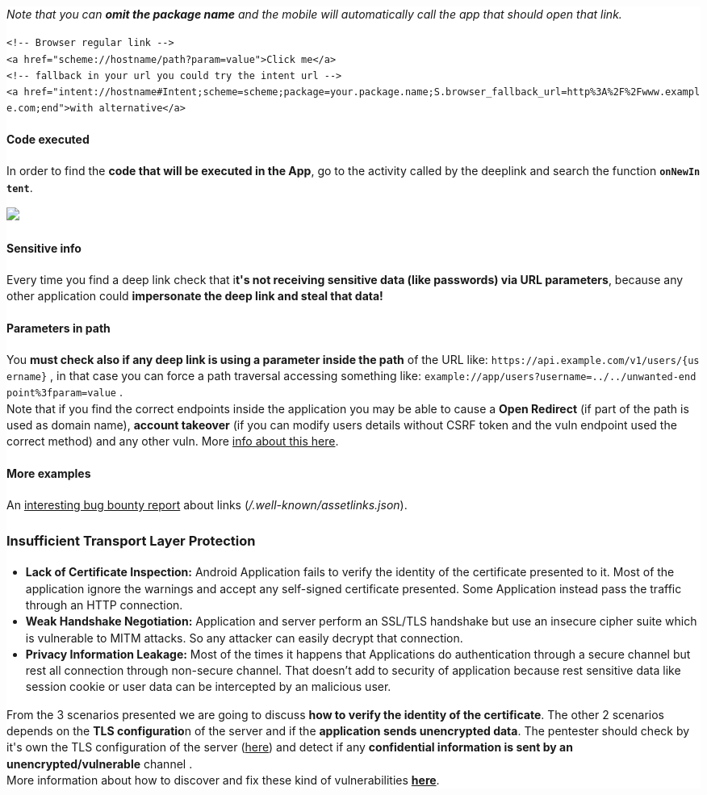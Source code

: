 _Note that you can **omit the package name** and the mobile will automatically call the app that should open that link._

```markup
<!-- Browser regular link -->
<a href="scheme://hostname/path?param=value">Click me</a>
<!-- fallback in your url you could try the intent url -->
<a href="intent://hostname#Intent;scheme=scheme;package=your.package.name;S.browser_fallback_url=http%3A%2F%2Fwww.example.com;end">with alternative</a>
```

#### Code executed

In order to find the **code that will be executed in the App**, go to the activity called by the deeplink and search the function **`onNewIntent`**.

![](../../.gitbook/assets/image%20%28436%29%20%281%29%20%281%29.png)

#### Sensitive info

Every time you find a deep link check that i**t's not receiving sensitive data \(like passwords\) via URL parameters**, because any other application could **impersonate the deep link and steal that data!**

#### Parameters in path

You **must check also if any deep link is using a parameter inside the path** of the URL like: `https://api.example.com/v1/users/{username}` , in that case you can force a path traversal accessing something like: `example://app/users?username=../../unwanted-endpoint%3fparam=value` .  
Note that if you find the correct endpoints inside the application you may be able to cause a **Open Redirect** \(if part of the path is used as domain name\), **account takeover** \(if you can modify users details without CSRF token and the vuln endpoint used the correct method\) and any other vuln. More [info about this here](http://dphoeniixx.com/2020/12/13-2/).

#### More examples

An [interesting bug bounty report](https://hackerone.com/reports/855618) about links \(_/.well-known/assetlinks.json_\).

### Insufficient Transport Layer Protection

* **Lack of Certificate Inspection:** Android Application fails to verify the identity of the certificate presented to it. Most of the application ignore the warnings and accept any self-signed certificate presented. Some Application instead pass the traffic through an HTTP connection.
* **Weak Handshake Negotiation:** Application and server perform an SSL/TLS handshake but use an insecure cipher suite which is vulnerable to MITM attacks. So any attacker can easily decrypt that connection.
* **Privacy Information Leakage:** Most of the times it happens that Applications do authentication through a secure channel but rest all connection through non-secure channel. That doesn’t add to security of application because rest sensitive data like session cookie or user data can be intercepted by an malicious user.

From the 3 scenarios presented we are going to discuss **how to verify the identity of the certificate**. The other 2 scenarios depends on the **TLS configuratio**n of the server and if the **application sends unencrypted data**. The pentester should check by it's own the TLS configuration of the server \([here](../../pentesting/pentesting-web/#ssl-tls-vulnerabilites)\) and detect if any **confidential information is sent by an unencrypted/vulnerable** channel .  
More information about how to discover and fix these kind of vulnerabilities [**here**](https://manifestsecurity.com/android-application-security-part-10/).
